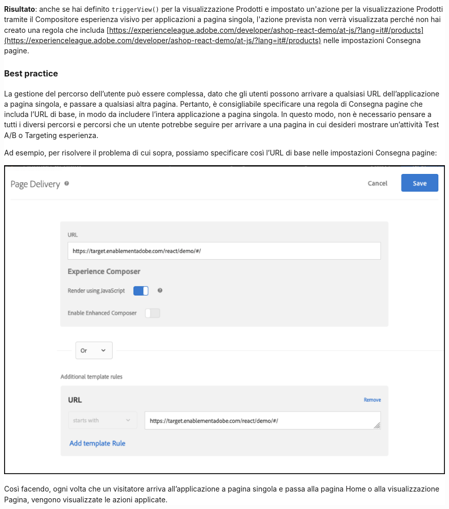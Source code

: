 **Risultato**: anche se hai definito `triggerView()` per la visualizzazione Prodotti e impostato un&#39;azione per la visualizzazione Prodotti tramite il Compositore esperienza visivo per applicazioni a pagina singola, l&#39;azione prevista non verrà visualizzata perché non hai creato una regola che includa [https://experienceleague.adobe.com/developer/ashop-react-demo/at-js/?lang=it#/products](https://experienceleague.adobe.com/developer/ashop-react-demo/at-js/?lang=it#/products) nelle impostazioni Consegna pagine.

### Best practice

La gestione del percorso dell’utente può essere complessa, dato che gli utenti possono arrivare a qualsiasi URL dell’applicazione a pagina singola, e passare a qualsiasi altra pagina. Pertanto, è consigliabile specificare una regola di Consegna pagine che includa l’URL di base, in modo da includere l’intera applicazione a pagina singola. In questo modo, non è necessario pensare a tutti i diversi percorsi e percorsi che un utente potrebbe seguire per arrivare a una pagina in cui desideri mostrare un’attività Test A/B o Targeting esperienza.

Ad esempio, per risolvere il problema di cui sopra, possiamo specificare così l’URL di base nelle impostazioni Consegna pagine:

![Finestra di dialogo Consegna pagine](/help/main/c-experiences/assets/conclusion.png)

Così facendo, ogni volta che un visitatore arriva all’applicazione a pagina singola e passa alla pagina Home o alla visualizzazione Pagina, vengono visualizzate le azioni applicate.
